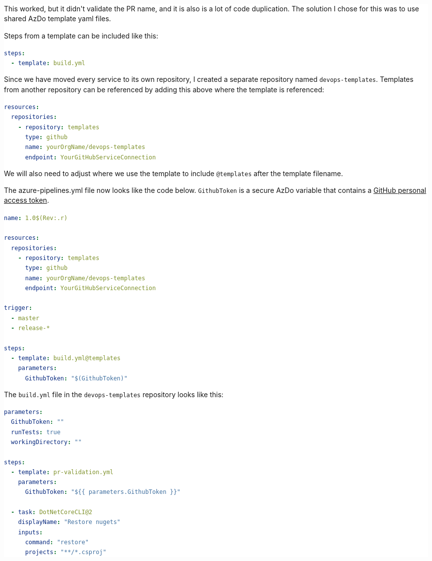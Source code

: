 This worked, but it didn't validate the PR name, and it is also is a lot of code duplication. The solution I chose for this was to use shared AzDo template yaml files.

Steps from a template can be included like this:

```yaml
steps:
  - template: build.yml
```

Since we have moved every service to its own repository, I created a separate repository named `devops-templates`. Templates from another repository can be referenced by adding this above where the template is referenced:

```yaml
resources:
  repositories:
    - repository: templates
      type: github
      name: yourOrgName/devops-templates
      endpoint: YourGitHubServiceConnection
```

We will also need to adjust where we use the template to include `@templates` after the template filename.

The azure-pipelines.yml file now looks like the code below. `GithubToken` is a secure AzDo variable that contains a [GitHub personal access token](https://help.github.com/en/github/authenticating-to-github/creating-a-personal-access-token-for-the-command-line).

```yaml
name: 1.0$(Rev:.r)

resources:
  repositories:
    - repository: templates
      type: github
      name: yourOrgName/devops-templates
      endpoint: YourGitHubServiceConnection

trigger:
  - master
  - release-*

steps:
  - template: build.yml@templates
    parameters:
      GithubToken: "$(GithubToken)"
```

The `build.yml` file in the `devops-templates` repository looks like this:

```yaml
parameters:
  GithubToken: ""
  runTests: true
  workingDirectory: ""

steps:
  - template: pr-validation.yml
    parameters:
      GithubToken: "${{ parameters.GithubToken }}"

  - task: DotNetCoreCLI@2
    displayName: "Restore nugets"
    inputs:
      command: "restore"
      projects: "**/*.csproj"

```